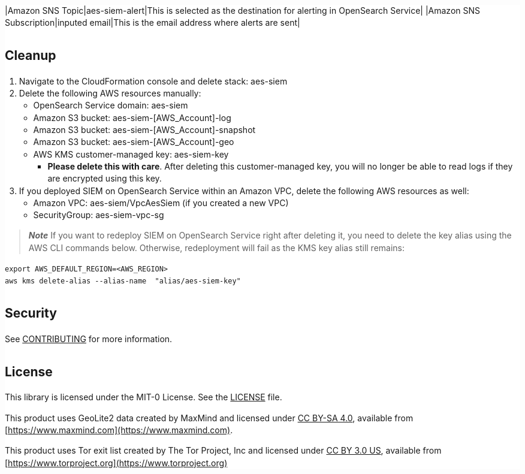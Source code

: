 |Amazon SNS Topic|aes-siem-alert|This is selected as the destination for alerting in OpenSearch Service|
|Amazon SNS Subscription|inputed email|This is the email address where alerts are sent|

## Cleanup

1. Navigate to the CloudFormation console and delete stack: aes-siem
1. Delete the following AWS resources manually:
    * OpenSearch Service domain: aes-siem
    * Amazon S3 bucket: aes-siem-[AWS_Account]-log
    * Amazon S3 bucket: aes-siem-[AWS_Account]-snapshot
    * Amazon S3 bucket: aes-siem-[AWS_Account]-geo
    * AWS KMS customer-managed key: aes-siem-key
        * **Please delete this with care**. After deleting this customer-managed key, you will no longer be able to read logs if they are encrypted using this key.
1. If you deployed SIEM on OpenSearch Service within an Amazon VPC, delete the following AWS resources as well:
    * Amazon VPC: aes-siem/VpcAesSiem (if you created a new VPC)
    * SecurityGroup: aes-siem-vpc-sg

> **_Note_** If you want to redeploy SIEM on OpenSearch Service right after deleting it, you need to delete the key alias using the AWS CLI commands below. Otherwise, redeployment will fail as the KMS key alias still remains:

```shell
export AWS_DEFAULT_REGION=<AWS_REGION>
aws kms delete-alias --alias-name  "alias/aes-siem-key"
```

## Security

See [CONTRIBUTING](CONTRIBUTING.md#security-issue-notifications) for more information.

## License

This library is licensed under the MIT-0 License. See the [LICENSE](LICENSE) file.

This product uses GeoLite2 data created by MaxMind and licensed under [CC BY-SA 4.0](https://creativecommons.org/licenses/by-sa/4.0/), available from [https://www.maxmind.com](https://www.maxmind.com).

This product uses Tor exit list created by The Tor Project, Inc and licensed under [CC BY 3.0 US](https://creativecommons.org/licenses/by/3.0/us/), available from [https://www.torproject.org](https://www.torproject.org)
